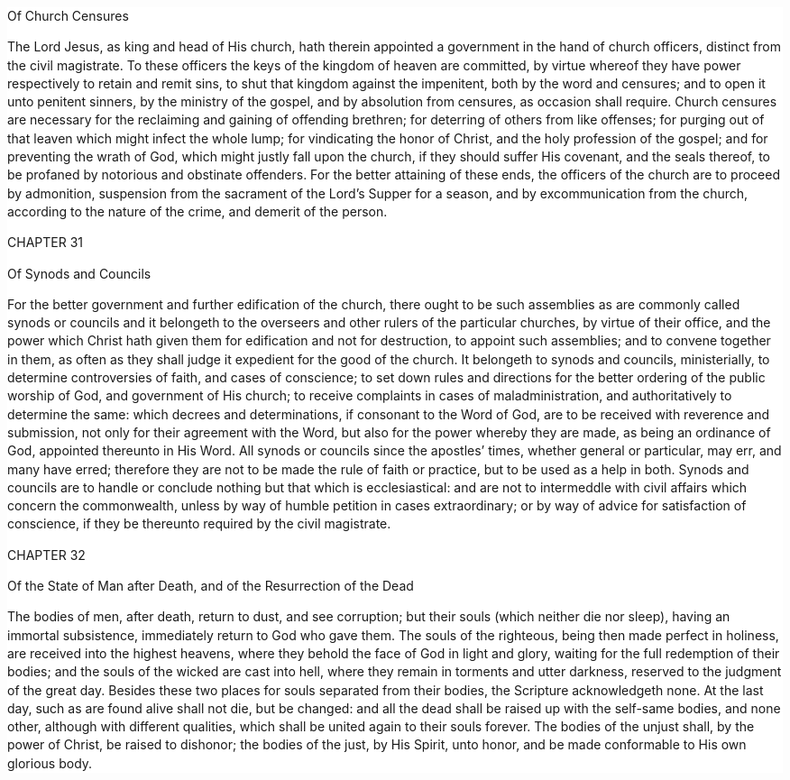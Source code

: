 Of Church Censures

The Lord Jesus, as king and head of His church, hath therein appointed a government in the hand of church officers, distinct from the civil magistrate.
To these officers the keys of the kingdom of heaven are committed, by virtue whereof they have power respectively to retain and remit sins, to shut that kingdom against the impenitent, both by the word and censures; and to open it unto penitent sinners, by the ministry of the gospel, and by absolution from censures, as occasion shall require.
Church censures are necessary for the reclaiming and gaining of offending brethren; for deterring of others from like offenses; for purging out of that leaven which might infect the whole lump; for vindicating the honor of Christ, and the holy profession of the gospel; and for preventing the wrath of God, which might justly fall upon the church, if they should suffer His covenant, and the seals thereof, to be profaned by notorious and obstinate offenders.
For the better attaining of these ends, the officers of the church are to proceed by admonition, suspension from the sacrament of the Lord’s Supper for a season, and by excommunication from the church, according to the nature of the crime, and demerit of the person.


CHAPTER 31

Of Synods and Councils

For the better government and further edification of the church, there ought to be such assemblies as are commonly called synods or councils and it belongeth to the overseers and other rulers of the particular churches, by virtue of their office, and the power which Christ hath given them for edification and not for destruction, to appoint such assemblies; and to convene together in them, as often as they shall judge it expedient for the good of the church.
It belongeth to synods and councils, ministerially, to determine controversies of faith, and cases of conscience; to set down rules and directions for the better ordering of the public worship of God, and government of His church; to receive complaints in cases of maladministration, and authoritatively to determine the same: which decrees and determinations, if consonant to the Word of God, are to be received with reverence and submission, not only for their agreement with the Word, but also for the power whereby they are made, as being an ordinance of God, appointed thereunto in His Word.
All synods or councils since the apostles’ times, whether general or particular, may err, and many have erred; therefore they are not to be made the rule of faith or practice, but to be used as a help in both.
Synods and councils are to handle or conclude nothing but that which is ecclesiastical: and are not to intermeddle with civil affairs which concern the commonwealth, unless by way of humble petition in cases extraordinary; or by way of advice for satisfaction of conscience, if they be thereunto required by the civil magistrate.


CHAPTER 32

Of the State of Man after Death, and of the Resurrection of the Dead

The bodies of men, after death, return to dust, and see corruption; but their souls (which neither die nor sleep), having an immortal subsistence, immediately return to God who gave them. The souls of the righteous, being then made perfect in holiness, are received into the highest heavens, where they behold the face of God in light and glory, waiting for the full redemption of their bodies; and the souls of the wicked are cast into hell, where they remain in torments and utter darkness, reserved to the judgment of the great day. Besides these two places for souls separated from their bodies, the Scripture acknowledgeth none.
At the last day, such as are found alive shall not die, but be changed: and all the dead shall be raised up with the self-same bodies, and none other, although with different qualities, which shall be united again to their souls forever.
The bodies of the unjust shall, by the power of Christ, be raised to dishonor; the bodies of the just, by His Spirit, unto honor, and be made conformable to His own glorious body.

